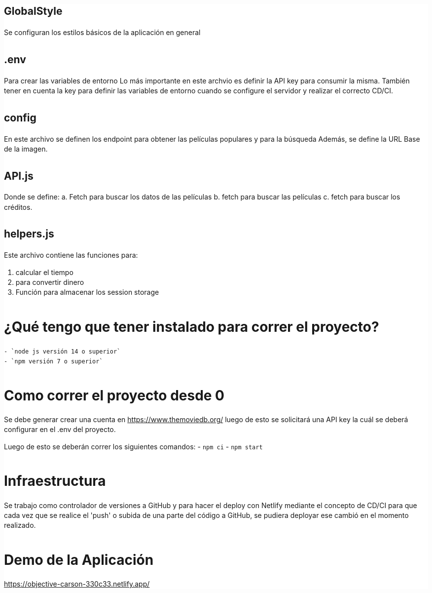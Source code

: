 ## GlobalStyle
Se configuran los estilos básicos de la aplicación en general
## .env 
Para crear las variables de entorno 
Lo más importante en este archvio es definir la API key para consumir la misma. También tener en cuenta la key para definir las variables de entorno cuando se configure el servidor y realizar el correcto CD/CI.
## config 
En este archivo se definen los endpoint para obtener las películas populares y para la búsqueda
Además, se define la URL Base de la imagen.
## API.js 
Donde se define:
a. Fetch para buscar los datos de las películas
b. fetch para buscar las películas
c. fetch para buscar los créditos.
## helpers.js
Este archivo contiene las funciones para:
1) calcular el tiempo
2) para convertir dinero
3) Función para almacenar los session storage

# ¿Qué tengo que tener instalado para correr el proyecto?
    - `node js versión 14 o superior`
    - `npm versión 7 o superior`

# Como correr el proyecto desde 0
Se debe generar crear una cuenta en https://www.themoviedb.org/ luego de esto se solicitará una API key la cuál se deberá configurar en el .env del proyecto.

Luego de esto se deberán correr los siguientes comandos:
    - `npm ci`
    - `npm start`

# Infraestructura
Se trabajo como controlador de versiones a GitHub y para hacer el deploy con Netlify mediante el concepto de CD/CI para que cada vez que se realice el 'push' o subida de una parte del código a GitHub, se pudiera deployar ese cambió en el momento realizado.

# Demo de la Aplicación
https://objective-carson-330c33.netlify.app/
